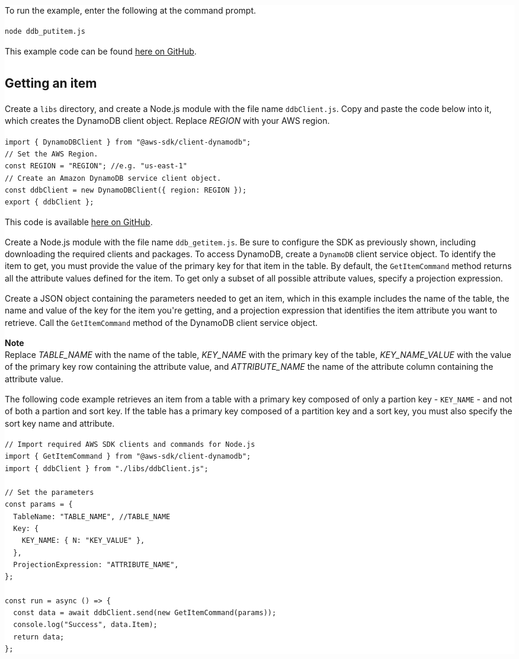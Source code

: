 To run the example, enter the following at the command prompt\.

```
node ddb_putitem.js 
```

This example code can be found [here on GitHub](https://github.com/awsdocs/aws-doc-sdk-examples/blob/master/javascriptv3/example_code/dynamodb/src/ddb_putitem.js)\.

## Getting an item<a name="dynamodb-example-table-read-write-getting-an-item"></a>

Create a `libs` directory, and create a Node\.js module with the file name `ddbClient.js`\. Copy and paste the code below into it, which creates the DynamoDB client object\. Replace *REGION* with your AWS region\.

```
import { DynamoDBClient } from "@aws-sdk/client-dynamodb";
// Set the AWS Region.
const REGION = "REGION"; //e.g. "us-east-1"
// Create an Amazon DynamoDB service client object.
const ddbClient = new DynamoDBClient({ region: REGION });
export { ddbClient };
```

This code is available [here on GitHub](https://github.com/awsdocs/aws-doc-sdk-examples/blob/master/javascriptv3/example_code/dynamodb/src/libs/ddbClient.js)\.

Create a Node\.js module with the file name `ddb_getitem.js`\. Be sure to configure the SDK as previously shown, including downloading the required clients and packages\. To access DynamoDB, create a `DynamoDB` client service object\. To identify the item to get, you must provide the value of the primary key for that item in the table\. By default, the `GetItemCommand` method returns all the attribute values defined for the item\. To get only a subset of all possible attribute values, specify a projection expression\.

Create a JSON object containing the parameters needed to get an item, which in this example includes the name of the table, the name and value of the key for the item you're getting, and a projection expression that identifies the item attribute you want to retrieve\. Call the `GetItemCommand` method of the DynamoDB client service object\.

**Note**  
Replace *TABLE\_NAME* with the name of the table, *KEY\_NAME* with the primary key of the table, *KEY\_NAME\_VALUE* with the value of the primary key row containing the attribute value, and *ATTRIBUTE\_NAME* the name of the attribute column containing the attribute value\.

The following code example retrieves an item from a table with a primary key composed of only a partion key \- `KEY_NAME` \- and not of both a partion and sort key\. If the table has a primary key composed of a partition key and a sort key, you must also specify the sort key name and attribute\.

```
// Import required AWS SDK clients and commands for Node.js
import { GetItemCommand } from "@aws-sdk/client-dynamodb";
import { ddbClient } from "./libs/ddbClient.js";

// Set the parameters
const params = {
  TableName: "TABLE_NAME", //TABLE_NAME
  Key: {
    KEY_NAME: { N: "KEY_VALUE" },
  },
  ProjectionExpression: "ATTRIBUTE_NAME",
};

const run = async () => {
  const data = await ddbClient.send(new GetItemCommand(params));
  console.log("Success", data.Item);
  return data;
};
```